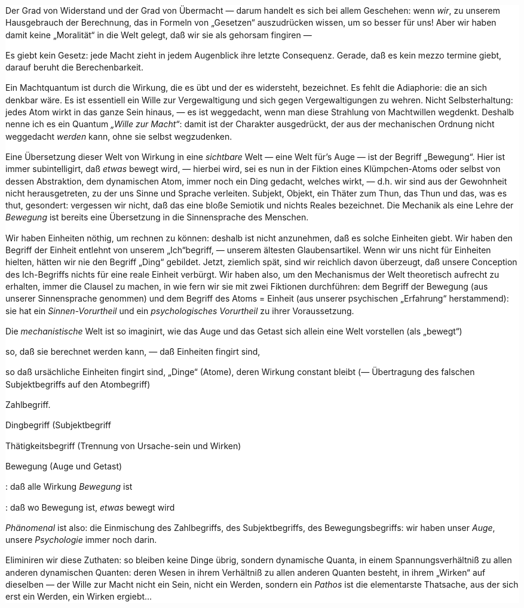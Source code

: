 Der Grad von Widerstand und der Grad von Übermacht — darum handelt es sich bei allem Geschehen: wenn *wir*, zu unserem Hausgebrauch der Berechnung, das in Formeln von „Gesetzen“ auszudrücken wissen, um so besser für uns! Aber wir haben damit keine „Moralität“ in die Welt gelegt, daß wir sie als gehorsam fingiren —

Es giebt kein Gesetz: jede Macht zieht in jedem Augenblick ihre letzte Consequenz. Gerade, daß es kein mezzo termine giebt, darauf beruht die Berechenbarkeit.

Ein Machtquantum ist durch die Wirkung, die es übt und der es widersteht, bezeichnet. Es fehlt die Adiaphorie: die an sich denkbar wäre. Es ist essentiell ein Wille zur Vergewaltigung und sich gegen Vergewaltigungen zu wehren. Nicht Selbsterhaltung: jedes Atom wirkt in das ganze Sein hinaus, — es ist weggedacht, wenn man diese Strahlung von Machtwillen wegdenkt. Deshalb nenne ich es ein Quantum *„Wille zur Macht“*: damit ist der Charakter ausgedrückt, der aus der mechanischen Ordnung nicht weggedacht *werden* kann, ohne sie selbst wegzudenken.

Eine Übersetzung dieser Welt von Wirkung in eine *sichtbare* Welt — eine Welt für’s Auge — ist der Begriff „Bewegung“. Hier ist immer subintelligirt, daß *etwas* bewegt wird, — hierbei wird, sei es nun in der Fiktion eines Klümpchen-Atoms oder selbst von dessen Abstraktion, dem dynamischen Atom, immer noch ein Ding gedacht, welches wirkt, — d.h. wir sind aus der Gewohnheit nicht herausgetreten, zu der uns Sinne und Sprache verleiten. Subjekt, Objekt, ein Thäter zum Thun, das Thun und das, was es thut, gesondert: vergessen wir nicht, daß das eine bloße Semiotik und nichts Reales bezeichnet. Die Mechanik als eine Lehre der *Bewegung* ist bereits eine Übersetzung in die Sinnensprache des Menschen.

Wir haben Einheiten nöthig, um rechnen zu können: deshalb ist nicht anzunehmen, daß es solche Einheiten giebt. Wir haben den Begriff der Einheit entlehnt von unserem „Ich“begriff, — unserem ältesten Glaubensartikel. Wenn wir uns nicht für Einheiten hielten, hätten wir nie den Begriff „Ding“ gebildet. Jetzt, ziemlich spät, sind wir reichlich davon überzeugt, daß unsere Conception des Ich-Begriffs nichts für eine reale Einheit verbürgt. Wir haben also, um den Mechanismus der Welt theoretisch aufrecht zu erhalten, immer die Clausel zu machen, in wie fern wir sie mit zwei Fiktionen durchführen: dem Begriff der Bewegung (aus unserer Sinnensprache genommen) und dem Begriff des Atoms = Einheit (aus unserer psychischen „Erfahrung“ herstammend): sie hat ein *Sinnen-Vorurtheil* und ein *psychologisches Vorurtheil* zu ihrer Voraussetzung.

Die *mechanistische* Welt ist so imaginirt, wie das Auge und das Getast sich allein eine Welt vorstellen (als „bewegt“)

so, daß sie berechnet werden kann, — daß Einheiten fingirt sind,

so daß ursächliche Einheiten fingirt sind, „Dinge“ (Atome), deren Wirkung constant bleibt (— Übertragung des falschen Subjektbegriffs auf den Atombegriff)

Zahlbegriff.

Dingbegriff (Subjektbegriff

Thätigkeitsbegriff (Trennung von Ursache-sein und Wirken)

Bewegung (Auge und Getast)

: daß alle Wirkung *Bewegung* ist

: daß wo Bewegung ist, *etwas* bewegt wird

*Phänomenal* ist also: die Einmischung des Zahlbegriffs, des Subjektbegriffs, des Bewegungsbegriffs: wir haben unser *Auge*, unsere *Psychologie* immer noch darin.

Eliminiren wir diese Zuthaten: so bleiben keine Dinge übrig, sondern dynamische Quanta, in einem Spannungsverhältniß zu allen anderen dynamischen Quanten: deren Wesen in ihrem Verhältniß zu allen anderen Quanten besteht, in ihrem „Wirken“ auf dieselben — der Wille zur Macht nicht ein Sein, nicht ein Werden, sondern ein *Pathos* ist die elementarste Thatsache, aus der sich erst ein Werden, ein Wirken ergiebt…
